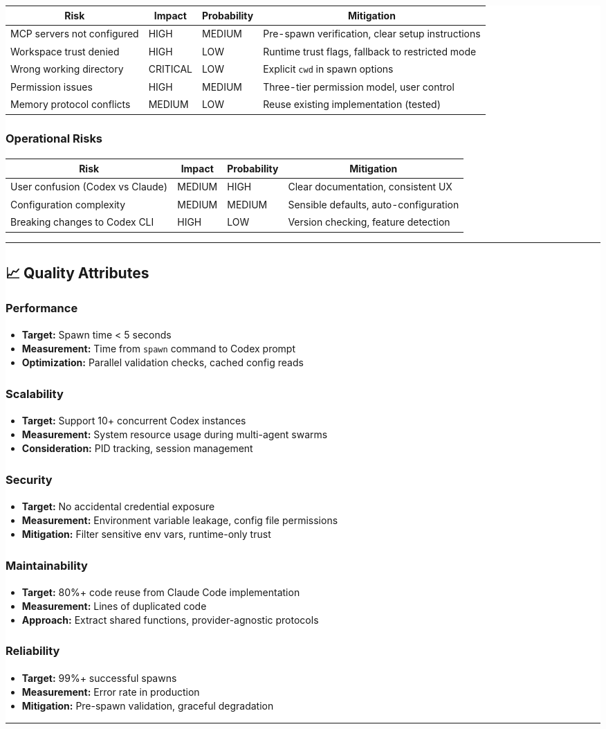 | Risk | Impact | Probability | Mitigation |
|------|--------|-------------|------------|
| MCP servers not configured | HIGH | MEDIUM | Pre-spawn verification, clear setup instructions |
| Workspace trust denied | HIGH | LOW | Runtime trust flags, fallback to restricted mode |
| Wrong working directory | CRITICAL | LOW | Explicit `cwd` in spawn options |
| Permission issues | HIGH | MEDIUM | Three-tier permission model, user control |
| Memory protocol conflicts | MEDIUM | LOW | Reuse existing implementation (tested) |

### Operational Risks

| Risk | Impact | Probability | Mitigation |
|------|--------|-------------|------------|
| User confusion (Codex vs Claude) | MEDIUM | HIGH | Clear documentation, consistent UX |
| Configuration complexity | MEDIUM | MEDIUM | Sensible defaults, auto-configuration |
| Breaking changes to Codex CLI | HIGH | LOW | Version checking, feature detection |

---

## 📈 Quality Attributes

### Performance
- **Target:** Spawn time < 5 seconds
- **Measurement:** Time from `spawn` command to Codex prompt
- **Optimization:** Parallel validation checks, cached config reads

### Scalability
- **Target:** Support 10+ concurrent Codex instances
- **Measurement:** System resource usage during multi-agent swarms
- **Consideration:** PID tracking, session management

### Security
- **Target:** No accidental credential exposure
- **Measurement:** Environment variable leakage, config file permissions
- **Mitigation:** Filter sensitive env vars, runtime-only trust

### Maintainability
- **Target:** 80%+ code reuse from Claude Code implementation
- **Measurement:** Lines of duplicated code
- **Approach:** Extract shared functions, provider-agnostic protocols

### Reliability
- **Target:** 99%+ successful spawns
- **Measurement:** Error rate in production
- **Mitigation:** Pre-spawn validation, graceful degradation

---